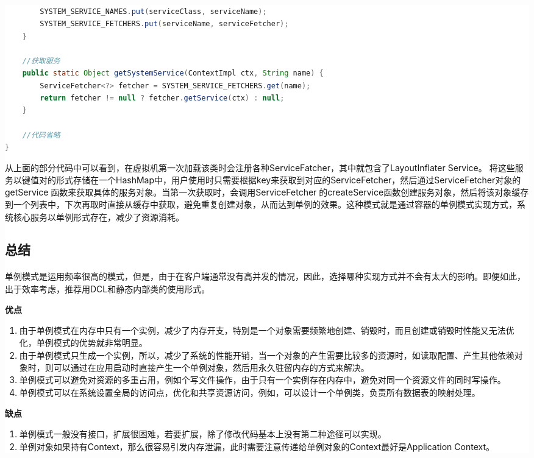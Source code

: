 ```java
        SYSTEM_SERVICE_NAMES.put(serviceClass, serviceName);
        SYSTEM_SERVICE_FETCHERS.put(serviceName, serviceFetcher);
    }
	
  	//获取服务
  	public static Object getSystemService(ContextImpl ctx, String name) {
        ServiceFetcher<?> fetcher = SYSTEM_SERVICE_FETCHERS.get(name);
        return fetcher != null ? fetcher.getService(ctx) : null;
    }
  
  	//代码省略
}
```

从上面的部分代码中可以看到，在虚拟机第一次加载该类时会注册各种ServiceFatcher，其中就包含了LayoutInflater Service。 将这些服务以键值对的形式存储在一个HashMap中，用户使用时只需要根据key来获取到对应的ServiceFetcher，然后通过ServiceFetcher对象的getService 函数来获取具体的服务对象。当第一次获取时，会调用ServiceFetcher 的createService函数创建服务对象，然后将该对象缓存到一个列表中，下次再取时直接从缓存中获取，避免重复创建对象，从而达到单例的效果。这种模式就是通过容器的单例模式实现方式，系统核心服务以单例形式存在，减少了资源消耗。

## 总结

单例模式是运用频率很高的模式，但是，由于在客户端通常没有高并发的情况，因此，选择哪种实现方式并不会有太大的影响。即便如此，出于效率考虑，推荐用DCL和静态内部类的使用形式。

**优点**

1. 由于单例模式在内存中只有一个实例，减少了内存开支，特别是一个对象需要频繁地创建、销毁时，而且创建或销毁时性能又无法优化，单例模式的优势就非常明显。
2. 由于单例模式只生成一个实例，所以，减少了系统的性能开销，当一个对象的产生需要比较多的资源时，如读取配置、产生其他依赖对象时，则可以通过在应用启动时直接产生一个单例对象，然后用永久驻留内存的方式来解决。
3. 单例模式可以避免对资源的多重占用，例如个写文件操作，由于只有一个实例存在内存中，避免对同一个资源文件的同时写操作。
4. 单例模式可以在系统设置全局的访问点，优化和共享资源访问，例如，可以设计一个单例类，负责所有数据表的映射处理。

**缺点**

1. 单例模式一般没有接口，扩展很困难，若要扩展，除了修改代码基本上没有第二种途径可以实现。
2. 单例对象如果持有Context，那么很容易引发内存泄漏，此时需要注意传递给单例对象的Context最好是Application Context。